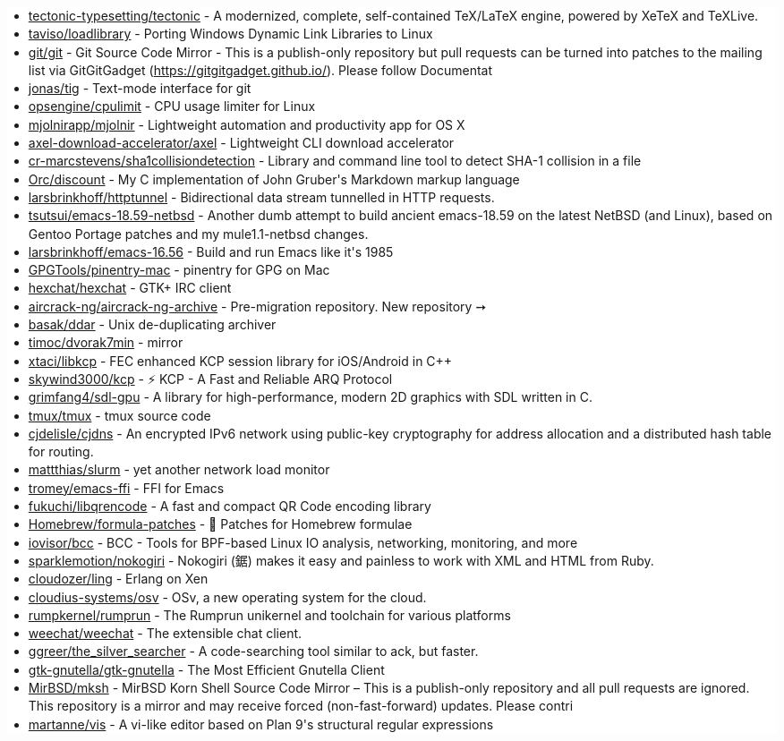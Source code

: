 - [tectonic-typesetting/tectonic](https://github.com/tectonic-typesetting/tectonic) - A modernized, complete, self-contained TeX/LaTeX engine, powered by XeTeX and TeXLive.
- [taviso/loadlibrary](https://github.com/taviso/loadlibrary) - Porting Windows Dynamic Link Libraries to Linux
- [git/git](https://github.com/git/git) - Git Source Code Mirror - This is a publish-only repository but pull requests can be turned into patches to the mailing list via GitGitGadget (https://gitgitgadget.github.io/). Please follow Documentat
- [jonas/tig](https://github.com/jonas/tig) - Text-mode interface for git
- [opsengine/cpulimit](https://github.com/opsengine/cpulimit) - CPU usage limiter for Linux
- [mjolnirapp/mjolnir](https://github.com/mjolnirapp/mjolnir) - Lightweight automation and productivity app for OS X
- [axel-download-accelerator/axel](https://github.com/axel-download-accelerator/axel) - Lightweight CLI download accelerator
- [cr-marcstevens/sha1collisiondetection](https://github.com/cr-marcstevens/sha1collisiondetection) - Library and command line tool to detect SHA-1 collision in a file
- [Orc/discount](https://github.com/Orc/discount) - My C implementation of John Gruber's Markdown markup language
- [larsbrinkhoff/httptunnel](https://github.com/larsbrinkhoff/httptunnel) - Bidirectional data stream tunnelled in HTTP requests.
- [tsutsui/emacs-18.59-netbsd](https://github.com/tsutsui/emacs-18.59-netbsd) - Another dumb attempt to build ancient emacs-18.59 on the latest NetBSD (and Linux), based on Gentoo Portage patches and my mule1.1-netbsd changes.
- [larsbrinkhoff/emacs-16.56](https://github.com/larsbrinkhoff/emacs-16.56) - Build and run Emacs like it's 1985
- [GPGTools/pinentry-mac](https://github.com/GPGTools/pinentry-mac) - pinentry for GPG on Mac
- [hexchat/hexchat](https://github.com/hexchat/hexchat) - GTK+ IRC client
- [aircrack-ng/aircrack-ng-archive](https://github.com/aircrack-ng/aircrack-ng-archive) - Pre-migration repository. New repository ➙
- [basak/ddar](https://github.com/basak/ddar) - Unix de-duplicating archiver
- [timoc/dvorak7min](https://github.com/timoc/dvorak7min) - mirror
- [xtaci/libkcp](https://github.com/xtaci/libkcp) - FEC enhanced KCP session library for iOS/Android in C++
- [skywind3000/kcp](https://github.com/skywind3000/kcp) - :zap: KCP - A Fast and Reliable ARQ Protocol
- [grimfang4/sdl-gpu](https://github.com/grimfang4/sdl-gpu) - A library for high-performance, modern 2D graphics with SDL written in C.
- [tmux/tmux](https://github.com/tmux/tmux) - tmux source code
- [cjdelisle/cjdns](https://github.com/cjdelisle/cjdns) - An encrypted IPv6 network using public-key cryptography for address allocation and a distributed hash table for routing.
- [mattthias/slurm](https://github.com/mattthias/slurm) - yet another network load monitor
- [tromey/emacs-ffi](https://github.com/tromey/emacs-ffi) - FFI for Emacs
- [fukuchi/libqrencode](https://github.com/fukuchi/libqrencode) - A fast and compact QR Code encoding library
- [Homebrew/formula-patches](https://github.com/Homebrew/formula-patches) - 🏥 Patches for Homebrew formulae
- [iovisor/bcc](https://github.com/iovisor/bcc) - BCC - Tools for BPF-based Linux IO analysis, networking, monitoring, and more
- [sparklemotion/nokogiri](https://github.com/sparklemotion/nokogiri) - Nokogiri (鋸) makes it easy and painless to work with XML and HTML from Ruby.
- [cloudozer/ling](https://github.com/cloudozer/ling) - Erlang on Xen
- [cloudius-systems/osv](https://github.com/cloudius-systems/osv) - OSv, a new operating system for the cloud.
- [rumpkernel/rumprun](https://github.com/rumpkernel/rumprun) - The Rumprun unikernel and toolchain for various platforms
- [weechat/weechat](https://github.com/weechat/weechat) - The extensible chat client.
- [ggreer/the_silver_searcher](https://github.com/ggreer/the_silver_searcher) - A code-searching tool similar to ack, but faster.
- [gtk-gnutella/gtk-gnutella](https://github.com/gtk-gnutella/gtk-gnutella) - The Most Efficient Gnutella Client
- [MirBSD/mksh](https://github.com/MirBSD/mksh) - MirBSD Korn Shell Source Code Mirror – This is a publish-only repository and all pull requests are ignored. This repository is a mirror and may receive forced (non-fast-forward) updates. Please contri
- [martanne/vis](https://github.com/martanne/vis) - A vi-like editor based on Plan 9's structural regular expressions